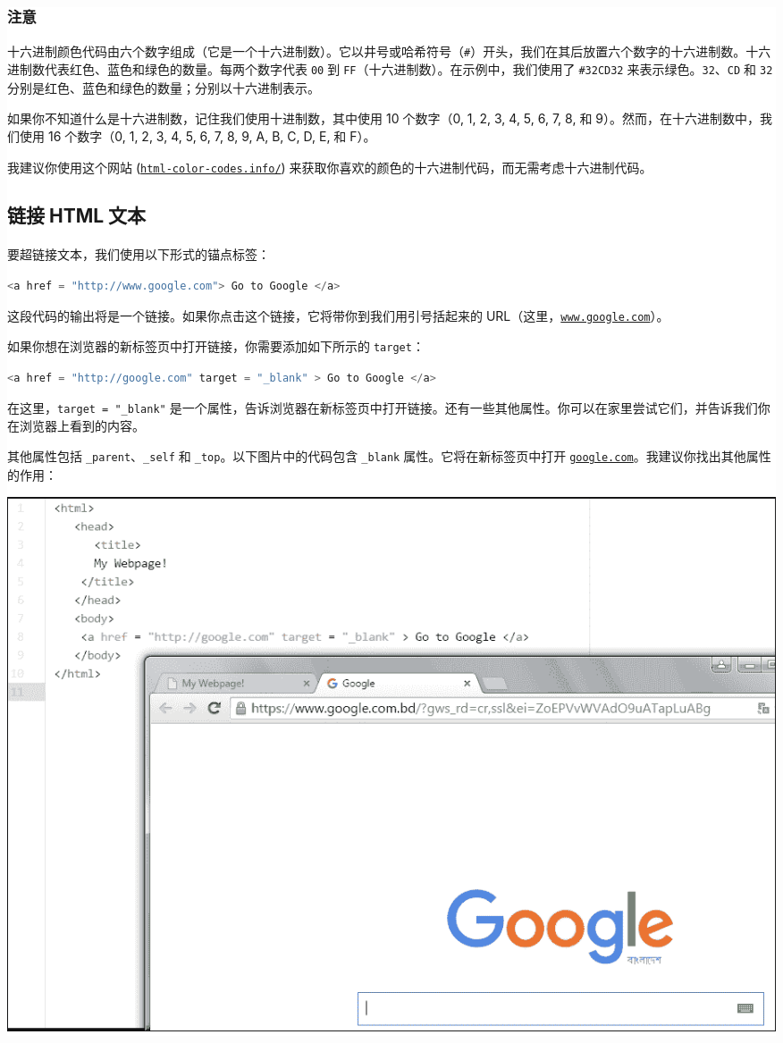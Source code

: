 ### 注意

十六进制颜色代码由六个数字组成（它是一个十六进制数）。它以井号或哈希符号（`#`）开头，我们在其后放置六个数字的十六进制数。十六进制数代表红色、蓝色和绿色的数量。每两个数字代表 `00` 到 `FF`（十六进制数）。在示例中，我们使用了 `#32CD32` 来表示绿色。`32`、`CD` 和 `32` 分别是红色、蓝色和绿色的数量；分别以十六进制表示。

如果你不知道什么是十六进制数，记住我们使用十进制数，其中使用 10 个数字（0, 1, 2, 3, 4, 5, 6, 7, 8, 和 9）。然而，在十六进制数中，我们使用 16 个数字（0, 1, 2, 3, 4, 5, 6, 7, 8, 9, A, B, C, D, E, 和 F）。

我建议你使用这个网站 ([`html-color-codes.info/`](http://html-color-codes.info/)) 来获取你喜欢的颜色的十六进制代码，而无需考虑十六进制代码。

## 链接 HTML 文本

要超链接文本，我们使用以下形式的锚点标签：

```js
<a href = "http://www.google.com"> Go to Google </a>
```

这段代码的输出将是一个链接。如果你点击这个链接，它将带你到我们用引号括起来的 URL（这里，[`www.google.com`](http://www.google.com)）。

如果你想在浏览器的新标签页中打开链接，你需要添加如下所示的 `target`：

```js
<a href = "http://google.com" target = "_blank" > Go to Google </a>
```

在这里，`target = "_blank"` 是一个属性，告诉浏览器在新标签页中打开链接。还有一些其他属性。你可以在家里尝试它们，并告诉我们你在浏览器上看到的内容。

其他属性包括 `_parent`、`_self` 和 `_top`。以下图片中的代码包含 `_blank` 属性。它将在新标签页中打开 [`google.com`](http://google.com)。我建议你找出其他属性的作用：

![链接 HTML 文本](img/B04720_03_08.jpg)
